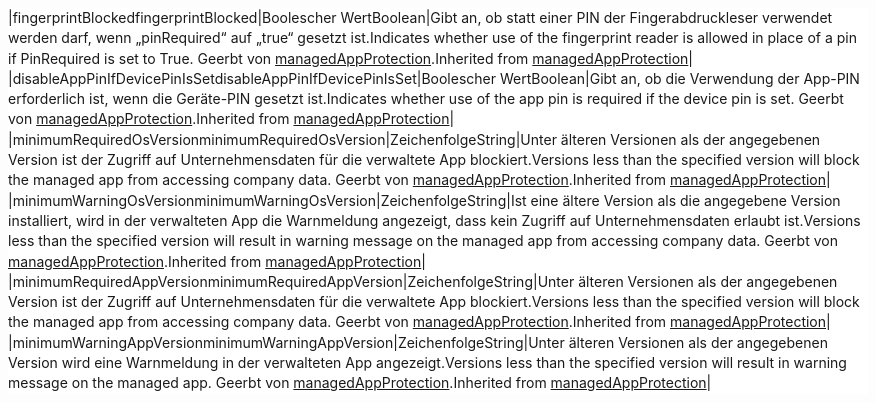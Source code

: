 |<span data-ttu-id="77d05-235">fingerprintBlocked</span><span class="sxs-lookup"><span data-stu-id="77d05-235">fingerprintBlocked</span></span>|<span data-ttu-id="77d05-236">Boolescher Wert</span><span class="sxs-lookup"><span data-stu-id="77d05-236">Boolean</span></span>|<span data-ttu-id="77d05-237">Gibt an, ob statt einer PIN der Fingerabdruckleser verwendet werden darf, wenn „pinRequired“ auf „true“ gesetzt ist.</span><span class="sxs-lookup"><span data-stu-id="77d05-237">Indicates whether use of the fingerprint reader is allowed in place of a pin if PinRequired is set to True.</span></span> <span data-ttu-id="77d05-238">Geerbt von [managedAppProtection](../resources/intune_mam_managedappprotection.md).</span><span class="sxs-lookup"><span data-stu-id="77d05-238">Inherited from [managedAppProtection](../resources/intune_mam_managedappprotection.md)</span></span>|
|<span data-ttu-id="77d05-239">disableAppPinIfDevicePinIsSet</span><span class="sxs-lookup"><span data-stu-id="77d05-239">disableAppPinIfDevicePinIsSet</span></span>|<span data-ttu-id="77d05-240">Boolescher Wert</span><span class="sxs-lookup"><span data-stu-id="77d05-240">Boolean</span></span>|<span data-ttu-id="77d05-241">Gibt an, ob die Verwendung der App-PIN erforderlich ist, wenn die Geräte-PIN gesetzt ist.</span><span class="sxs-lookup"><span data-stu-id="77d05-241">Indicates whether use of the app pin is required if the device pin is set.</span></span> <span data-ttu-id="77d05-242">Geerbt von [managedAppProtection](../resources/intune_mam_managedappprotection.md).</span><span class="sxs-lookup"><span data-stu-id="77d05-242">Inherited from [managedAppProtection](../resources/intune_mam_managedappprotection.md)</span></span>|
|<span data-ttu-id="77d05-243">minimumRequiredOsVersion</span><span class="sxs-lookup"><span data-stu-id="77d05-243">minimumRequiredOsVersion</span></span>|<span data-ttu-id="77d05-244">Zeichenfolge</span><span class="sxs-lookup"><span data-stu-id="77d05-244">String</span></span>|<span data-ttu-id="77d05-245">Unter älteren Versionen als der angegebenen Version ist der Zugriff auf Unternehmensdaten für die verwaltete App blockiert.</span><span class="sxs-lookup"><span data-stu-id="77d05-245">Versions less than the specified version will block the managed app from accessing company data.</span></span> <span data-ttu-id="77d05-246">Geerbt von [managedAppProtection](../resources/intune_mam_managedappprotection.md).</span><span class="sxs-lookup"><span data-stu-id="77d05-246">Inherited from [managedAppProtection](../resources/intune_mam_managedappprotection.md)</span></span>|
|<span data-ttu-id="77d05-247">minimumWarningOsVersion</span><span class="sxs-lookup"><span data-stu-id="77d05-247">minimumWarningOsVersion</span></span>|<span data-ttu-id="77d05-248">Zeichenfolge</span><span class="sxs-lookup"><span data-stu-id="77d05-248">String</span></span>|<span data-ttu-id="77d05-249">Ist eine ältere Version als die angegebene Version installiert, wird in der verwalteten App die Warnmeldung angezeigt, dass kein Zugriff auf Unternehmensdaten erlaubt ist.</span><span class="sxs-lookup"><span data-stu-id="77d05-249">Versions less than the specified version will result in warning message on the managed app from accessing company data.</span></span> <span data-ttu-id="77d05-250">Geerbt von [managedAppProtection](../resources/intune_mam_managedappprotection.md).</span><span class="sxs-lookup"><span data-stu-id="77d05-250">Inherited from [managedAppProtection](../resources/intune_mam_managedappprotection.md)</span></span>|
|<span data-ttu-id="77d05-251">minimumRequiredAppVersion</span><span class="sxs-lookup"><span data-stu-id="77d05-251">minimumRequiredAppVersion</span></span>|<span data-ttu-id="77d05-252">Zeichenfolge</span><span class="sxs-lookup"><span data-stu-id="77d05-252">String</span></span>|<span data-ttu-id="77d05-253">Unter älteren Versionen als der angegebenen Version ist der Zugriff auf Unternehmensdaten für die verwaltete App blockiert.</span><span class="sxs-lookup"><span data-stu-id="77d05-253">Versions less than the specified version will block the managed app from accessing company data.</span></span> <span data-ttu-id="77d05-254">Geerbt von [managedAppProtection](../resources/intune_mam_managedappprotection.md).</span><span class="sxs-lookup"><span data-stu-id="77d05-254">Inherited from [managedAppProtection](../resources/intune_mam_managedappprotection.md)</span></span>|
|<span data-ttu-id="77d05-255">minimumWarningAppVersion</span><span class="sxs-lookup"><span data-stu-id="77d05-255">minimumWarningAppVersion</span></span>|<span data-ttu-id="77d05-256">Zeichenfolge</span><span class="sxs-lookup"><span data-stu-id="77d05-256">String</span></span>|<span data-ttu-id="77d05-257">Unter älteren Versionen als der angegebenen Version wird eine Warnmeldung in der verwalteten App angezeigt.</span><span class="sxs-lookup"><span data-stu-id="77d05-257">Versions less than the specified version will result in warning message on the managed app.</span></span> <span data-ttu-id="77d05-258">Geerbt von [managedAppProtection](../resources/intune_mam_managedappprotection.md).</span><span class="sxs-lookup"><span data-stu-id="77d05-258">Inherited from [managedAppProtection](../resources/intune_mam_managedappprotection.md)</span></span>|